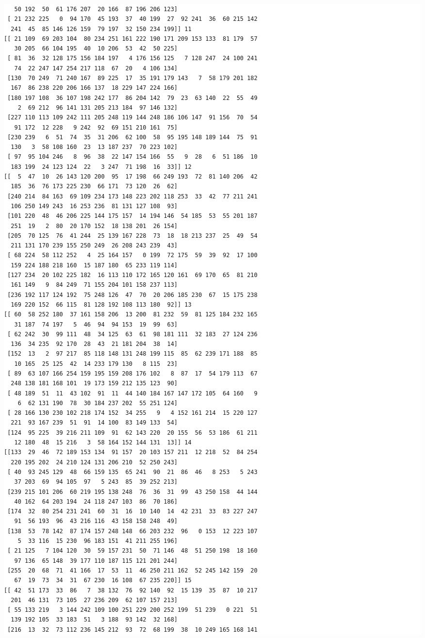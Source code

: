 	   50 192  50  61 176 207  20 166  87 196 206 123]
	 [ 21 232 225   0  94 170  45 193  37  40 199  27  92 241  36  60 215 142
	  241  45  85 146 126 159  79 197  32 150 234 199]] 11
	[[ 21 109  69 203 104  80 234 251 161 222 190 171 209 153 133  81 179  57
	   30 205  66 104 195  40  10 206  53  42  50 225]
	 [ 81  36  32 128 175 156 184 197   4 176 156 125   7 128 247  24 100 241
	   74  22 247 147 254 217 118  67  20   4 106 134]
	 [130  70 249  71 240 167  89 225  17  35 191 179 143   7  58 179 201 182
	  167  86 238 220 206 166 137  18 229 147 224 166]
	 [180 197 108  36 107 198 242 177  86 204 142  79  23  63 140  22  55  49
	    2  69 212  96 141 131 205 213 184  97 146 132]
	 [227 110 113 109 242 111 205 248 119 144 248 186 106 147  91 156  70  54
	   91 172  12 228   9 242  92  69 151 210 161  75]
	 [230 239   6  51  74  35  31 206  62 100  58  95 195 148 189 144  75  91
	  130   3  58 108 160  23  13 187 237  70 223 102]
	 [ 97  95 104 246   8  96  38  22 147 154 166  55   9  28   6  51 186  10
	  183 199  24 123 124  22   3 247  71 198  16  33]] 12
	[[  5  47  10  26 143 120 200  95  17 198  66 249 193  72  81 140 206  42
	  185  36  76 173 225 230  66 171  73 120  26  62]
	 [240 214  84 163  69 109 234 173 148 223 202 118 253  33  42  77 211 241
	  106 250 149 243  16 253 236  81 131 127 108  93]
	 [101 220  48  46 206 225 144 175 157  14 194 146  54 185  53  55 201 187
	  251  19   2  80  20 170 152  18 138 201  26 154]
	 [205  70 125  76  41 244  25 139 167 228  73  18  18 213 237  25  49  54
	  211 131 170 239 155 250 249  26 208 243 239  43]
	 [ 68 224  58 112 252   4  25 164 157   0 199  72 175  59  39  92  17 100
	  159 224 188 218 160  15 187 180  65 233 119 114]
	 [127 234  20 102 225 182  16 113 110 172 165 120 161  69 170  65  81 210
	  161 149   9  84 249  71 155 204 101 158 237 113]
	 [236 192 117 124 192  75 248 126  47  70  20 206 185 230  67  15 175 238
	  169 220 152  66 115  81 128 192 108 113 180  92]] 13
	[[ 60  58 252 180  37 161 158 206  13 200  81 232  59  81 125 184 232 165
	   31 187  74 197   5  46  94  94 153  19  99  63]
	 [ 62 242  30  99 111  48  34 125  63  61  98 181 111  32 183  27 124 236
	  136  34 235  92 170  28  43  21 181 204  38  14]
	 [152  13   2  97 217  85 118 148 131 248 199 115  85  62 239 171 188  85
	   10 165  25 125  42  14 233 179 130   8 115  23]
	 [ 89  63 107 166 254 159 195 159 208 176 102   8  87  17  54 179 113  67
	  248 138 181 168 101  19 173 159 212 135 123  90]
	 [ 48 189  51  11  43 102  91  11  44 140 184 167 147 172 105  64 160   9
	    6  62 131 190  78  30 184 237 202  55 251 124]
	 [ 28 166 130 230 102 218 174 152  34 255   9   4 152 161 214  15 220 127
	  221  93 167 239  51  91  14 100  83 149 133  54]
	 [124  95 225  39 216 211 109  91  62 143 220  20 155  56  53 186  61 211
	   12 180  48  15 216   3  58 164 152 144 131  13]] 14
	[[133  29  46  72 189 153 134  91 157  20 103 157 211  12 218  52  84 254
	  220 195 202  24 210 124 131 206 210  52 250 243]
	 [ 40  93 245 129  48  66 159 135  65 241  90  21  86  46   8 253   5 243
	   37 203  69  94 105  97   5 243  85  39 252 213]
	 [239 215 101 206  60 219 195 138 248  76  36  31  99  43 250 158  44 144
	   40 162  64 203 194  24 118 247 103  86  70 186]
	 [174  32  80 254 231 241  60  31  16  10 140  14  42 231  33  83 227 247
	   91  56 193  96  43 216 116  43 158 158 248  49]
	 [138  53  78 142  87 174 157 248 148  66 203 232  96   0 153  12 223 107
	    5  33 116  15 230  96 183 151  41 211 255 196]
	 [ 21 125   7 104 120  30  59 157 231  50  71 146  48  51 250 198  18 160
	   97 136  65 148  39 177 110 187 115 121 201 244]
	 [255  20  68  71  41 166  17  53  11  46 250 211 162  52 245 142 159  20
	   67  19  73  34  31  67 230  16 108  67 235 220]] 15
	[[ 42  51 173  33  86   7  38 132  76  92 140  92  15 139  35  87  10 217
	  201  46 131  73 105  27 236 209  62 107 157 213]
	 [ 55 133 219   3 144 242 109 100 251 229 200 252 199  51 239   0 221  51
	  139 192 105  33 183  51   3 188  93 142  32 168]
	 [216  13  32  73 112 236 145 212  93  72  68 199  38  10 249 165 168 141